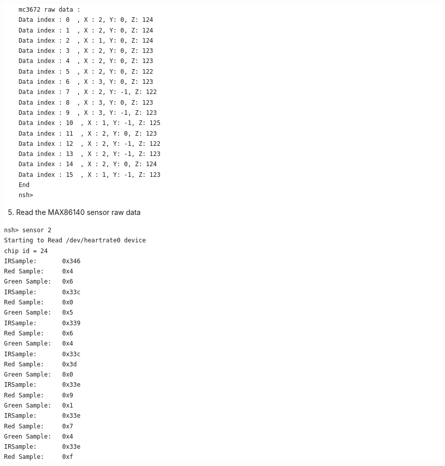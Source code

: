         mc3672 raw data :
        Data index : 0  , X : 2, Y: 0, Z: 124
        Data index : 1  , X : 2, Y: 0, Z: 124
        Data index : 2  , X : 1, Y: 0, Z: 124
        Data index : 3  , X : 2, Y: 0, Z: 123
        Data index : 4  , X : 2, Y: 0, Z: 123
        Data index : 5  , X : 2, Y: 0, Z: 122
        Data index : 6  , X : 3, Y: 0, Z: 123
        Data index : 7  , X : 2, Y: -1, Z: 122
        Data index : 8  , X : 3, Y: 0, Z: 123
        Data index : 9  , X : 3, Y: -1, Z: 123
        Data index : 10  , X : 1, Y: -1, Z: 125
        Data index : 11  , X : 2, Y: 0, Z: 123
        Data index : 12  , X : 2, Y: -1, Z: 122
        Data index : 13  , X : 2, Y: -1, Z: 123
        Data index : 14  , X : 2, Y: 0, Z: 124
        Data index : 15  , X : 1, Y: -1, Z: 123
        End
        nsh>

5) Read the MAX86140 sensor raw data

```shell
nsh> sensor 2
Starting to Read /dev/heartrate0 device
chip id = 24
IRSample:       0x346
Red Sample:     0x4
Green Sample:   0x6
IRSample:       0x33c
Red Sample:     0x0
Green Sample:   0x5
IRSample:       0x339
Red Sample:     0x6
Green Sample:   0x4
IRSample:       0x33c
Red Sample:     0x3d
Green Sample:   0x0
IRSample:       0x33e
Red Sample:     0x9
Green Sample:   0x1
IRSample:       0x33e
Red Sample:     0x7
Green Sample:   0x4
IRSample:       0x33e
Red Sample:     0xf
```

